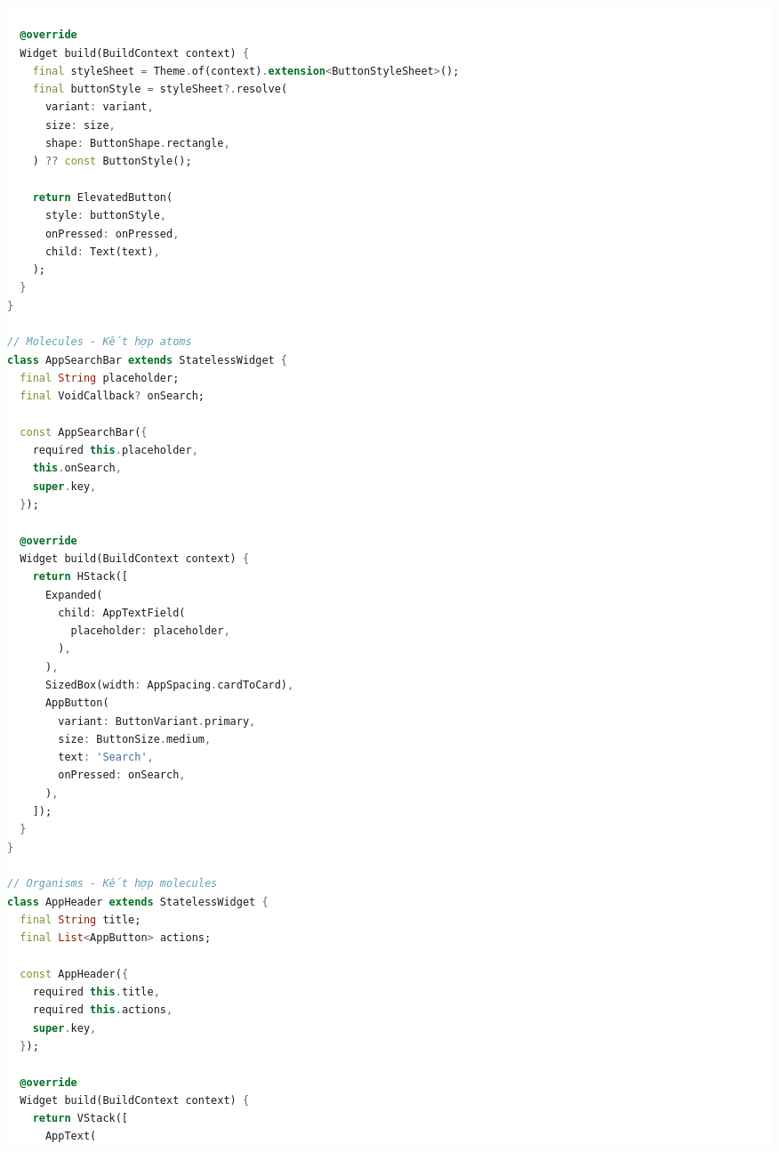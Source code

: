 ```dart

  @override
  Widget build(BuildContext context) {
    final styleSheet = Theme.of(context).extension<ButtonStyleSheet>();
    final buttonStyle = styleSheet?.resolve(
      variant: variant,
      size: size,
      shape: ButtonShape.rectangle,
    ) ?? const ButtonStyle();

    return ElevatedButton(
      style: buttonStyle,
      onPressed: onPressed,
      child: Text(text),
    );
  }
}

// Molecules - Kết hợp atoms
class AppSearchBar extends StatelessWidget {
  final String placeholder;
  final VoidCallback? onSearch;

  const AppSearchBar({
    required this.placeholder,
    this.onSearch,
    super.key,
  });

  @override
  Widget build(BuildContext context) {
    return HStack([
      Expanded(
        child: AppTextField(
          placeholder: placeholder,
        ),
      ),
      SizedBox(width: AppSpacing.cardToCard),
      AppButton(
        variant: ButtonVariant.primary,
        size: ButtonSize.medium,
        text: 'Search',
        onPressed: onSearch,
      ),
    ]);
  }
}

// Organisms - Kết hợp molecules
class AppHeader extends StatelessWidget {
  final String title;
  final List<AppButton> actions;

  const AppHeader({
    required this.title,
    required this.actions,
    super.key,
  });

  @override
  Widget build(BuildContext context) {
    return VStack([
      AppText(
```